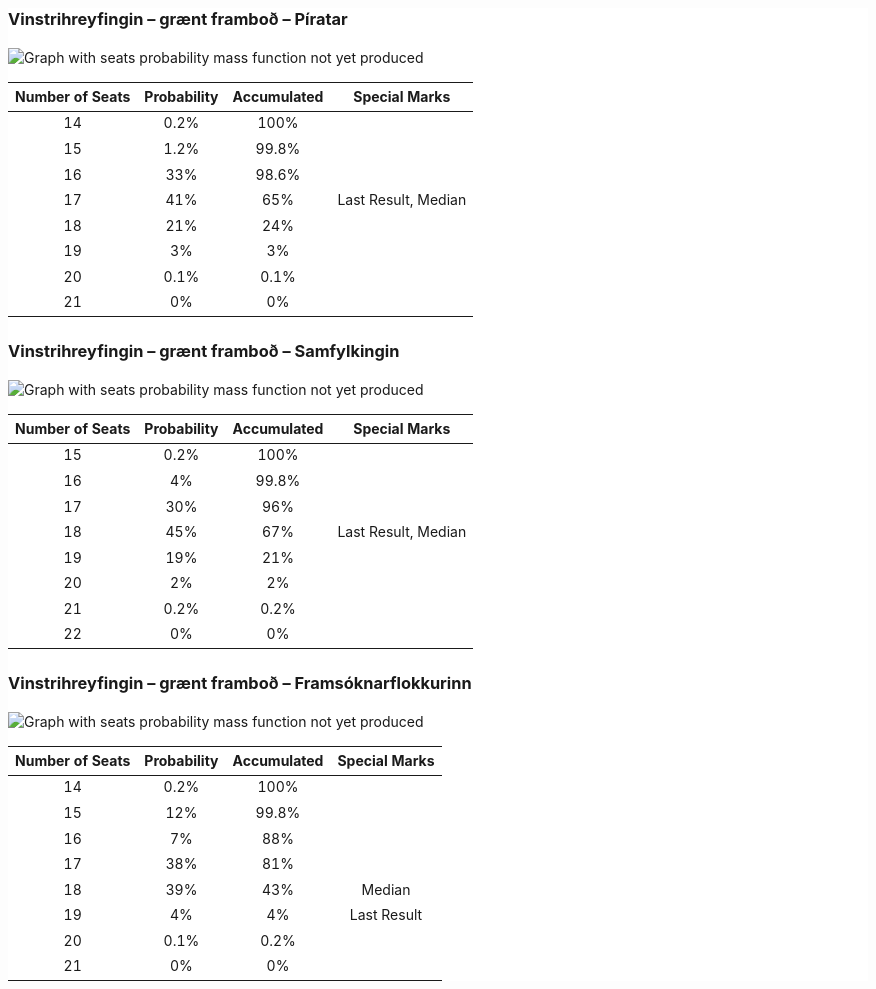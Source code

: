 ### Vinstrihreyfingin – grænt framboð – Píratar

![Graph with seats probability mass function not yet produced](2021-05-31-Gallup-coalitions-seats-pmf-v–p.png "Seats Probability Mass Function")

| Number of Seats | Probability | Accumulated | Special Marks |
|:---------------:|:-----------:|:-----------:|:-------------:|
| 14 | 0.2% | 100% |  |
| 15 | 1.2% | 99.8% |  |
| 16 | 33% | 98.6% |  |
| 17 | 41% | 65% | Last Result, Median |
| 18 | 21% | 24% |  |
| 19 | 3% | 3% |  |
| 20 | 0.1% | 0.1% |  |
| 21 | 0% | 0% |  |

### Vinstrihreyfingin – grænt framboð – Samfylkingin

![Graph with seats probability mass function not yet produced](2021-05-31-Gallup-coalitions-seats-pmf-v–s.png "Seats Probability Mass Function")

| Number of Seats | Probability | Accumulated | Special Marks |
|:---------------:|:-----------:|:-----------:|:-------------:|
| 15 | 0.2% | 100% |  |
| 16 | 4% | 99.8% |  |
| 17 | 30% | 96% |  |
| 18 | 45% | 67% | Last Result, Median |
| 19 | 19% | 21% |  |
| 20 | 2% | 2% |  |
| 21 | 0.2% | 0.2% |  |
| 22 | 0% | 0% |  |

### Vinstrihreyfingin – grænt framboð – Framsóknarflokkurinn

![Graph with seats probability mass function not yet produced](2021-05-31-Gallup-coalitions-seats-pmf-v–b.png "Seats Probability Mass Function")

| Number of Seats | Probability | Accumulated | Special Marks |
|:---------------:|:-----------:|:-----------:|:-------------:|
| 14 | 0.2% | 100% |  |
| 15 | 12% | 99.8% |  |
| 16 | 7% | 88% |  |
| 17 | 38% | 81% |  |
| 18 | 39% | 43% | Median |
| 19 | 4% | 4% | Last Result |
| 20 | 0.1% | 0.2% |  |
| 21 | 0% | 0% |  |
